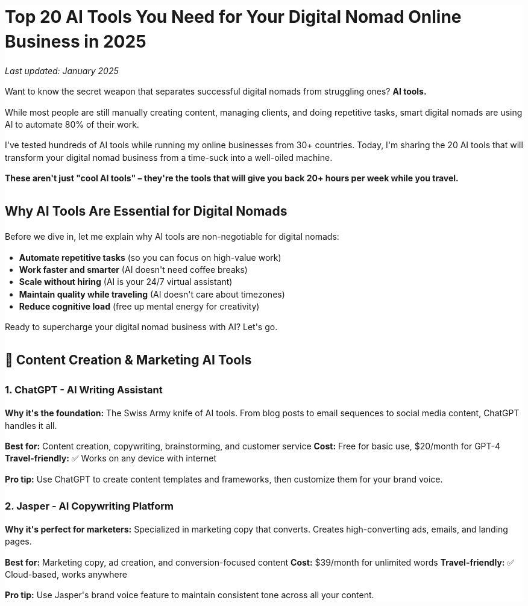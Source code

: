 # Top 20 AI Tools You Need for Your Digital Nomad Online Business in 2025

*Last updated: January 2025*

Want to know the secret weapon that separates successful digital nomads from struggling ones? **AI tools.**

While most people are still manually creating content, managing clients, and doing repetitive tasks, smart digital nomads are using AI to automate 80% of their work.

I've tested hundreds of AI tools while running my online businesses from 30+ countries. Today, I'm sharing the 20 AI tools that will transform your digital nomad business from a time-suck into a well-oiled machine.

**These aren't just "cool AI tools" – they're the tools that will give you back 20+ hours per week while you travel.**

## Why AI Tools Are Essential for Digital Nomads

Before we dive in, let me explain why AI tools are non-negotiable for digital nomads:

- **Automate repetitive tasks** (so you can focus on high-value work)
- **Work faster and smarter** (AI doesn't need coffee breaks)
- **Scale without hiring** (AI is your 24/7 virtual assistant)
- **Maintain quality while traveling** (AI doesn't care about timezones)
- **Reduce cognitive load** (free up mental energy for creativity)

Ready to supercharge your digital nomad business with AI? Let's go.

## 🤖 Content Creation & Marketing AI Tools

### 1. **ChatGPT** - AI Writing Assistant
**Why it's the foundation:** The Swiss Army knife of AI tools. From blog posts to email sequences to social media content, ChatGPT handles it all.

**Best for:** Content creation, copywriting, brainstorming, and customer service
**Cost:** Free for basic use, $20/month for GPT-4
**Travel-friendly:** ✅ Works on any device with internet

**Pro tip:** Use ChatGPT to create content templates and frameworks, then customize them for your brand voice.

### 2. **Jasper** - AI Copywriting Platform
**Why it's perfect for marketers:** Specialized in marketing copy that converts. Creates high-converting ads, emails, and landing pages.

**Best for:** Marketing copy, ad creation, and conversion-focused content
**Cost:** $39/month for unlimited words
**Travel-friendly:** ✅ Cloud-based, works anywhere

**Pro tip:** Use Jasper's brand voice feature to maintain consistent tone across all your content.
